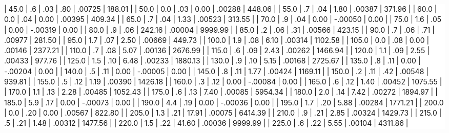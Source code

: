 | 45.0 | .6 | .03 | .80 | .00725 | 188.01 |
| 50.0 | 0.0 | .03 | 0.00 | .00288 | 448.06 |
| 55.0 | .7 | .04 | 1.80 | .00387 | 371.96 |
| 60.0 | 0.0 | .04 | 0.00 | .00395 | 409.34 |
| 65.0 | .7 | .04 | 1.33 | .00523 | 313.55 |
| 70.0 | .9 | .04 | 0.00 | -.00050 | 0.00 |
| 75.0 | 1.6 | .05 | 0.00 | -.00319 | 0.00 |
| 80.0 | .9 | .06 | 242.16 | .00004 | 9999.99 |
| 85.0 | .2 | .06 | .31 | .00566 | 423.15 |
| 90.0 | .7 | .06 | .71 | .00977 | 281.50 |
| 95.0 | 1.7 | .07 | 2.50 | .00669 | 449.73 |
| 100.0 | 1.9 | .08 | 6.10 | .00314 | 1102.58 |
| 105.0 | 0.0 | .08 | 0.00 | .00146 | 2377.21 |
| 110.0 | .7 | .08 | 5.07 | .00136 | 2676.99 |
| 115.0 | .6 | .09 | 2.43 | .00262 | 1466.94 |
| 120.0 | 1.1 | .09 | 2.55 | .00433 | 977.76 |
| 125.0 | 1.5 | .10 | 6.48 | .00233 | 1880.13 |
| 130.0 | .9 | .10 | 5.15 | .00168 | 2725.67 |
| 135.0 | .8 | .11 | 0.00 | -.00204 | 0.00 |
| 140.0 | .5 | .11 | 0.00 | -.00005 | 0.00 |
| 145.0 | .8 | .11 | 1.77 | .00424 | 1169.11 |
| 150.0 | .2 | .11 | .42 | .00548 | 939.81 |
| 155.0 | .5 | .12 | 1.19 | .00390 | 1426.18 |
| 160.0 | .3 | .12 | 0.00 | -.00084 | 0.00 |
| 165.0 | .6 | .12 | 1.40 | .00452 | 1075.55 |
| 170.0 | 1.1 | .13 | 2.28 | .00485 | 1052.43 |
| 175.0 | .6 | .13 | 7.40 | .00085 | 5954.34 |
| 180.0 | 2.0 | .14 | 7.42 | .00272 | 1894.97 |
| 185.0 | 5.9 | .17 | 0.00 | -.00073 | 0.00 |
| 190.0 | 4.4 | .19 | 0.00 | -.00036 | 0.00 |
| 195.0 | 1.7 | .20 | 5.88 | .00284 | 1771.21 |
| 200.0 | 0.0 | .20 | 0.00 | .00567 | 822.80 |
| 205.0 | 1.3 | .21 | 17.91 | .00075 | 6414.39 |
| 210.0 | .9 | .21 | 2.85 | .00324 | 1429.73 |
| 215.0 | .5 | .21 | 1.48 | .00312 | 1477.56 |
| 220.0 | 1.5 | .22 | 41.60 | .00036 | 9999.99 |
| 225.0 | .6 | .22 | 5.55 | .00104 | 4311.86 |